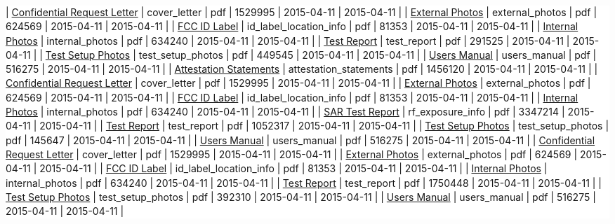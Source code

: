 | [Confidential Request Letter](2AEGXSP5043/2c0010fb1ce89c069f839f73ea861fd2/2581679.pdf) | cover_letter | pdf | 1529995 | 2015-04-11 | 2015-04-11 |
| [External Photos](2AEGXSP5043/2c0010fb1ce89c069f839f73ea861fd2/2581680.pdf) | external_photos | pdf | 624569 | 2015-04-11 | 2015-04-11 |
| [FCC ID Label](2AEGXSP5043/2c0010fb1ce89c069f839f73ea861fd2/2581681.pdf) | id_label_location_info | pdf | 81353 | 2015-04-11 | 2015-04-11 |
| [Internal Photos](2AEGXSP5043/2c0010fb1ce89c069f839f73ea861fd2/2581682.pdf) | internal_photos | pdf | 634240 | 2015-04-11 | 2015-04-11 |
| [Test Report](2AEGXSP5043/2c0010fb1ce89c069f839f73ea861fd2/2581683.pdf) | test_report | pdf | 291525 | 2015-04-11 | 2015-04-11 |
| [Test Setup Photos](2AEGXSP5043/2c0010fb1ce89c069f839f73ea861fd2/2581684.pdf) | test_setup_photos | pdf | 449545 | 2015-04-11 | 2015-04-11 |
| [Users Manual](2AEGXSP5043/2c0010fb1ce89c069f839f73ea861fd2/2581685.pdf) | users_manual | pdf | 516275 | 2015-04-11 | 2015-04-11 |
| [Attestation Statements](2AEGXSP5043/18da77cd0fa65b07def956e391081abe/2581706.pdf) | attestation_statements | pdf | 1456120 | 2015-04-11 | 2015-04-11 |
| [Confidential Request Letter](2AEGXSP5043/18da77cd0fa65b07def956e391081abe/2581679.pdf) | cover_letter | pdf | 1529995 | 2015-04-11 | 2015-04-11 |
| [External Photos](2AEGXSP5043/18da77cd0fa65b07def956e391081abe/2581680.pdf) | external_photos | pdf | 624569 | 2015-04-11 | 2015-04-11 |
| [FCC ID Label](2AEGXSP5043/18da77cd0fa65b07def956e391081abe/2581681.pdf) | id_label_location_info | pdf | 81353 | 2015-04-11 | 2015-04-11 |
| [Internal Photos](2AEGXSP5043/18da77cd0fa65b07def956e391081abe/2581682.pdf) | internal_photos | pdf | 634240 | 2015-04-11 | 2015-04-11 |
| [SAR Test Report](2AEGXSP5043/18da77cd0fa65b07def956e391081abe/2581714.pdf) | rf_exposure_info | pdf | 3347214 | 2015-04-11 | 2015-04-11 |
| [Test Report](2AEGXSP5043/18da77cd0fa65b07def956e391081abe/2581716.pdf) | test_report | pdf | 1052317 | 2015-04-11 | 2015-04-11 |
| [Test Setup Photos](2AEGXSP5043/18da77cd0fa65b07def956e391081abe/2581717.pdf) | test_setup_photos | pdf | 145647 | 2015-04-11 | 2015-04-11 |
| [Users Manual](2AEGXSP5043/18da77cd0fa65b07def956e391081abe/2581685.pdf) | users_manual | pdf | 516275 | 2015-04-11 | 2015-04-11 |
| [Confidential Request Letter](2AEGXSP5043/d8628e144535a3c5acd9e4a79552dc46/2581679.pdf) | cover_letter | pdf | 1529995 | 2015-04-11 | 2015-04-11 |
| [External Photos](2AEGXSP5043/d8628e144535a3c5acd9e4a79552dc46/2581680.pdf) | external_photos | pdf | 624569 | 2015-04-11 | 2015-04-11 |
| [FCC ID Label](2AEGXSP5043/d8628e144535a3c5acd9e4a79552dc46/2581681.pdf) | id_label_location_info | pdf | 81353 | 2015-04-11 | 2015-04-11 |
| [Internal Photos](2AEGXSP5043/d8628e144535a3c5acd9e4a79552dc46/2581682.pdf) | internal_photos | pdf | 634240 | 2015-04-11 | 2015-04-11 |
| [Test Report](2AEGXSP5043/d8628e144535a3c5acd9e4a79552dc46/2581703.pdf) | test_report | pdf | 1750448 | 2015-04-11 | 2015-04-11 |
| [Test Setup Photos](2AEGXSP5043/d8628e144535a3c5acd9e4a79552dc46/2581704.pdf) | test_setup_photos | pdf | 392310 | 2015-04-11 | 2015-04-11 |
| [Users Manual](2AEGXSP5043/d8628e144535a3c5acd9e4a79552dc46/2581685.pdf) | users_manual | pdf | 516275 | 2015-04-11 | 2015-04-11 |
